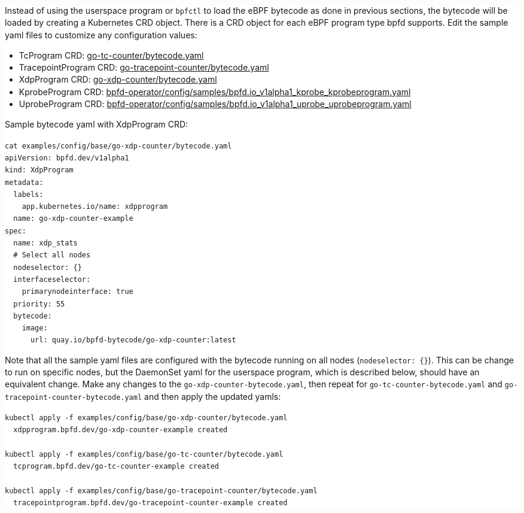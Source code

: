 Instead of using the userspace program or `bpfctl` to load the eBPF bytecode as done in previous sections,
the bytecode will be loaded by creating a Kubernetes CRD object.
There is a CRD object for each eBPF program type bpfd supports.
Edit the sample yaml files to customize any configuration values:

* TcProgram CRD: [go-tc-counter/bytecode.yaml](https://github.com/bpfd-dev/bpfd/tree/main/examples/config/base/go-tc-counter/bytecode.yaml)
* TracepointProgram CRD: [go-tracepoint-counter/bytecode.yaml](https://github.com/bpfd-dev/bpfd/tree/main/examples/config/base/go-tracepoint-counter/bytecode.yaml)
* XdpProgram CRD: [go-xdp-counter/bytecode.yaml](https://github.com/bpfd-dev/bpfd/tree/main/examples/config/base/go-xdp-counter/bytecode.yaml)
* KprobeProgram CRD: [bpfd-operator/config/samples/bpfd.io_v1alpha1_kprobe_kprobeprogram.yaml](https://github.com/bpfd-dev/bpfd/blob/main/bpfd-operator/config/samples/bpfd.io_v1alpha1_kprobe_kprobeprogram.yaml)
* UprobeProgram CRD: [bpfd-operator/config/samples/bpfd.io_v1alpha1_uprobe_uprobeprogram.yaml](https://github.com/bpfd-dev/bpfd/blob/main/bpfd-operator/config/samples/bpfd.io_v1alpha1_uprobe_uprobeprogram.yaml)

Sample bytecode yaml with XdpProgram CRD:
```console
cat examples/config/base/go-xdp-counter/bytecode.yaml
apiVersion: bpfd.dev/v1alpha1
kind: XdpProgram
metadata:
  labels:
    app.kubernetes.io/name: xdpprogram
  name: go-xdp-counter-example
spec:
  name: xdp_stats
  # Select all nodes
  nodeselector: {}
  interfaceselector:
    primarynodeinterface: true
  priority: 55
  bytecode:
    image:
      url: quay.io/bpfd-bytecode/go-xdp-counter:latest
```

Note that all the sample yaml files are configured with the bytecode running on all nodes
(`nodeselector: {}`).
This can be change to run on specific nodes, but the DaemonSet yaml for the userspace program, which
is described below, should have an equivalent change.
Make any changes to the `go-xdp-counter-bytecode.yaml`, then repeat for `go-tc-counter-bytecode.yaml`
and `go-tracepoint-counter-bytecode.yaml` and then apply the updated yamls:

```console
kubectl apply -f examples/config/base/go-xdp-counter/bytecode.yaml
  xdpprogram.bpfd.dev/go-xdp-counter-example created

kubectl apply -f examples/config/base/go-tc-counter/bytecode.yaml
  tcprogram.bpfd.dev/go-tc-counter-example created

kubectl apply -f examples/config/base/go-tracepoint-counter/bytecode.yaml
  tracepointprogram.bpfd.dev/go-tracepoint-counter-example created
```
